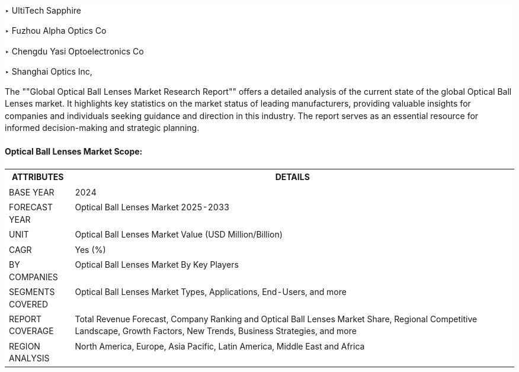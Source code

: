 ‣ UltiTech Sapphire

‣ Fuzhou Alpha Optics Co

‣ Chengdu Yasi Optoelectronics Co

‣ Shanghai Optics Inc,

The ""Global Optical Ball Lenses Market Research Report"" offers a detailed analysis of the current state of the global Optical Ball Lenses market. It highlights key statistics on the market status of leading manufacturers, providing valuable insights for companies and individuals seeking guidance and direction in this industry. The report serves as an essential resource for informed decision-making and strategic planning.

<h4>Optical Ball Lenses Market Scope:</h4>
<table>
<tr>
<th>ATTRIBUTES</th>
<th>DETAILS</th>
</tr>
<tr>
<td>BASE YEAR</td>
<td>2024</td>
</tr>
<tr>
<td>FORECAST YEAR</td>
<td>Optical Ball Lenses Market 2025-2033</td>
</tr>
<tr>
<td>UNIT</td>
<td>Optical Ball Lenses Market Value (USD Million/Billion)</td>
<tr>
<td>CAGR</td>
<td>Yes (%)</td>
</tr>
</tr>
<tr>
<td>BY COMPANIES</td>
<td>Optical Ball Lenses Market By Key Players</td>
</tr>
<tr>
<td>SEGMENTS COVERED</td>
<td>Optical Ball Lenses Market Types, Applications, End-Users, and more</td>
</tr>
<tr>
<td>REPORT COVERAGE</td>
<td>Total Revenue Forecast, Company Ranking and Optical Ball Lenses Market Share, Regional Competitive Landscape, Growth Factors, New Trends, Business Strategies, and more</td>
</tr>
<tr>
<td>REGION ANALYSIS</td>
<td>North America, Europe, Asia Pacific, Latin America, Middle East and Africa</td>
</tr>
</table>
